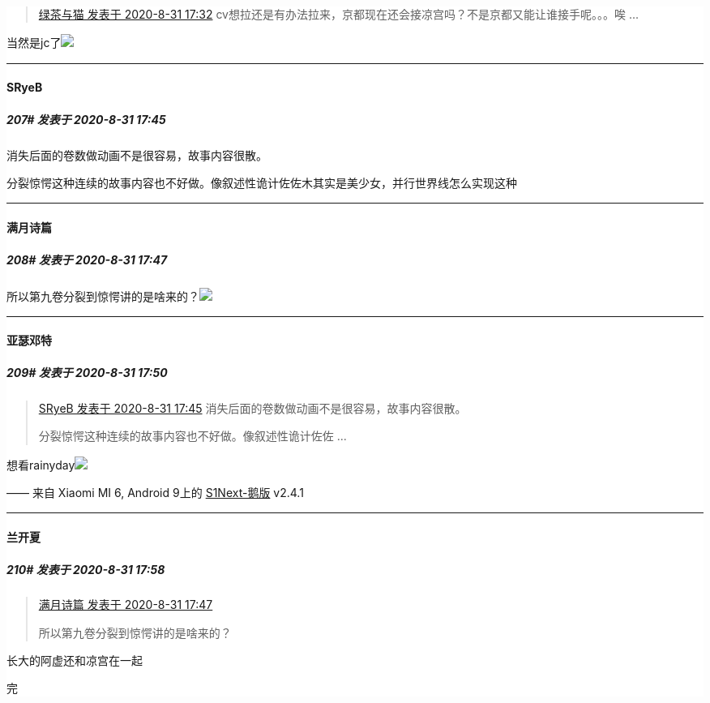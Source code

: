 
<blockquote><a href="httphttps://bbs.saraba1st.com/2b/forum.php?mod=redirect&amp;goto=findpost&amp;pid=48602967&amp;ptid=1957417" target="_blank">绿茶与猫 发表于 2020-8-31 17:32</a>
cv想拉还是有办法拉来，京都现在还会接凉宫吗？不是京都又能让谁接手呢。。。唉 ...</blockquote>
当然是jc了<img src="https://static.saraba1st.com/image/smiley/face2017/043.png" referrerpolicy="no-referrer">


-----

####  SRyeB  
##### 207#       发表于 2020-8-31 17:45


消失后面的卷数做动画不是很容易，故事内容很散。

分裂惊愕这种连续的故事内容也不好做。像叙述性诡计佐佐木其实是美少女，并行世界线怎么实现这种


-----

####  满月诗篇  
##### 208#       发表于 2020-8-31 17:47


所以第九卷分裂到惊愕讲的是啥来的？<img src="https://static.saraba1st.com/image/smiley/face2017/001.png" referrerpolicy="no-referrer">


-----

####  亚瑟邓特  
##### 209#       发表于 2020-8-31 17:50


<blockquote><a href="httphttps://bbs.saraba1st.com/2b/forum.php?mod=redirect&amp;goto=findpost&amp;pid=48603107&amp;ptid=1957417" target="_blank">SRyeB 发表于 2020-8-31 17:45</a>
消失后面的卷数做动画不是很容易，故事内容很散。

分裂惊愕这种连续的故事内容也不好做。像叙述性诡计佐佐 ...</blockquote>
想看rainyday<img src="https://static.saraba1st.com/image/smiley/face2017/069.png" referrerpolicy="no-referrer">

—— 来自 Xiaomi MI 6, Android 9上的 [S1Next-鹅版](https://github.com/ykrank/S1-Next/releases) v2.4.1


-----

####  兰开夏  
##### 210#       发表于 2020-8-31 17:58


<blockquote><a href="httphttps://bbs.saraba1st.com/2b/forum.php?mod=redirect&amp;goto=findpost&amp;pid=48603115&amp;ptid=1957417" target="_blank">满月诗篇 发表于 2020-8-31 17:47</a>

所以第九卷分裂到惊愕讲的是啥来的？</blockquote>
长大的阿虚还和凉宫在一起


完
